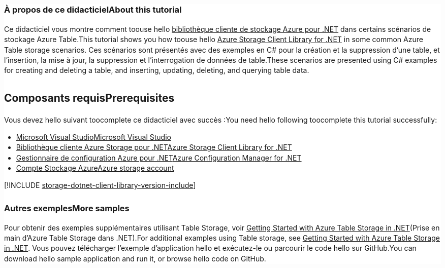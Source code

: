 ### <a name="about-this-tutorial"></a><span data-ttu-id="090cc-109">À propos de ce didacticiel</span><span class="sxs-lookup"><span data-stu-id="090cc-109">About this tutorial</span></span>
<span data-ttu-id="090cc-110">Ce didacticiel vous montre comment toouse hello [bibliothèque cliente de stockage Azure pour .NET](https://www.nuget.org/packages/WindowsAzure.Storage/) dans certains scénarios de stockage Azure Table.</span><span class="sxs-lookup"><span data-stu-id="090cc-110">This tutorial shows you how toouse hello [Azure Storage Client Library for .NET](https://www.nuget.org/packages/WindowsAzure.Storage/) in some common Azure Table storage scenarios.</span></span> <span data-ttu-id="090cc-111">Ces scénarios sont présentés avec des exemples en C# pour la création et la suppression d’une table, et l’insertion, la mise à jour, la suppression et l’interrogation de données de table.</span><span class="sxs-lookup"><span data-stu-id="090cc-111">These scenarios are presented using C# examples for creating and deleting a table, and inserting, updating, deleting, and querying table data.</span></span>

## <a name="prerequisites"></a><span data-ttu-id="090cc-112">Composants requis</span><span class="sxs-lookup"><span data-stu-id="090cc-112">Prerequisites</span></span>

<span data-ttu-id="090cc-113">Vous devez hello suivant toocomplete ce didacticiel avec succès :</span><span class="sxs-lookup"><span data-stu-id="090cc-113">You need hello following toocomplete this tutorial successfully:</span></span>

* [<span data-ttu-id="090cc-114">Microsoft Visual Studio</span><span class="sxs-lookup"><span data-stu-id="090cc-114">Microsoft Visual Studio</span></span>](https://www.visualstudio.com/downloads/)
* [<span data-ttu-id="090cc-115">Bibliothèque cliente Azure Storage pour .NET</span><span class="sxs-lookup"><span data-stu-id="090cc-115">Azure Storage Client Library for .NET</span></span>](https://www.nuget.org/packages/WindowsAzure.Storage/)
* [<span data-ttu-id="090cc-116">Gestionnaire de configuration Azure pour .NET</span><span class="sxs-lookup"><span data-stu-id="090cc-116">Azure Configuration Manager for .NET</span></span>](https://www.nuget.org/packages/Microsoft.WindowsAzure.ConfigurationManager/)
* [<span data-ttu-id="090cc-117">Compte Stockage Azure</span><span class="sxs-lookup"><span data-stu-id="090cc-117">Azure storage account</span></span>](../storage/common/storage-create-storage-account.md#create-a-storage-account)

[!INCLUDE [storage-dotnet-client-library-version-include](../../includes/storage-dotnet-client-library-version-include.md)]

### <a name="more-samples"></a><span data-ttu-id="090cc-118">Autres exemples</span><span class="sxs-lookup"><span data-stu-id="090cc-118">More samples</span></span>
<span data-ttu-id="090cc-119">Pour obtenir des exemples supplémentaires utilisant Table Storage, voir [Getting Started with Azure Table Storage in .NET](https://azure.microsoft.com/documentation/samples/storage-table-dotnet-getting-started/)(Prise en main d’Azure Table Storage dans .NET).</span><span class="sxs-lookup"><span data-stu-id="090cc-119">For additional examples using Table storage, see [Getting Started with Azure Table Storage in .NET](https://azure.microsoft.com/documentation/samples/storage-table-dotnet-getting-started/).</span></span> <span data-ttu-id="090cc-120">Vous pouvez télécharger l’exemple d’application hello et exécutez-le ou parcourir le code hello sur GitHub.</span><span class="sxs-lookup"><span data-stu-id="090cc-120">You can download hello sample application and run it, or browse hello code on GitHub.</span></span>
